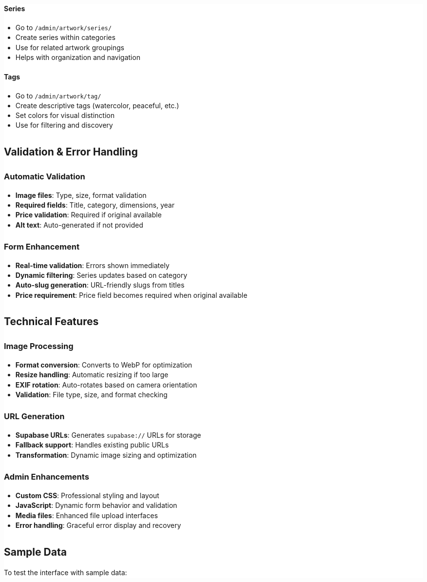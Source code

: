 #### **Series**
- Go to `/admin/artwork/series/`
- Create series within categories
- Use for related artwork groupings
- Helps with organization and navigation

#### **Tags**
- Go to `/admin/artwork/tag/`
- Create descriptive tags (watercolor, peaceful, etc.)
- Set colors for visual distinction
- Use for filtering and discovery

## Validation & Error Handling

### **Automatic Validation**
- **Image files**: Type, size, format validation
- **Required fields**: Title, category, dimensions, year
- **Price validation**: Required if original available
- **Alt text**: Auto-generated if not provided

### **Form Enhancement**
- **Real-time validation**: Errors shown immediately
- **Dynamic filtering**: Series updates based on category
- **Auto-slug generation**: URL-friendly slugs from titles
- **Price requirement**: Price field becomes required when original available

## Technical Features

### **Image Processing**
- **Format conversion**: Converts to WebP for optimization
- **Resize handling**: Automatic resizing if too large
- **EXIF rotation**: Auto-rotates based on camera orientation
- **Validation**: File type, size, and format checking

### **URL Generation**
- **Supabase URLs**: Generates `supabase://` URLs for storage
- **Fallback support**: Handles existing public URLs
- **Transformation**: Dynamic image sizing and optimization

### **Admin Enhancements**
- **Custom CSS**: Professional styling and layout
- **JavaScript**: Dynamic form behavior and validation
- **Media files**: Enhanced file upload interfaces
- **Error handling**: Graceful error display and recovery

## Sample Data

To test the interface with sample data:
